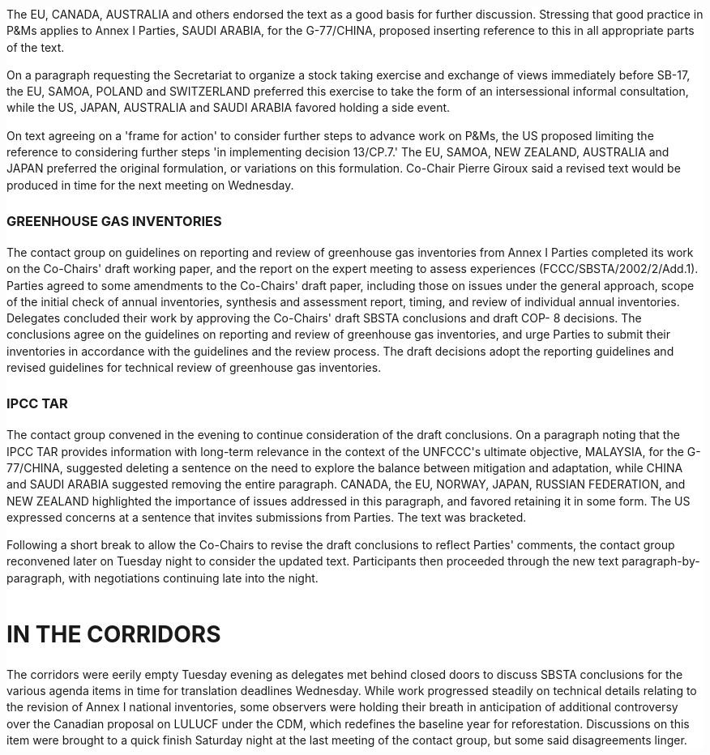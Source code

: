 The EU, CANADA, AUSTRALIA and others endorsed the text as a good  basis for further discussion. Stressing that good practice in P&Ms  applies to Annex I Parties, SAUDI ARABIA, for the G-77/CHINA,  proposed inserting reference to this in all appropriate parts of  the text.

On a paragraph requesting the Secretariat to organize a stock  taking exercise and exchange of views immediately before SB-17,  the EU, SAMOA, POLAND and SWITZERLAND preferred this exercise to  take the form of an intersessional informal consultation, while  the US, JAPAN, AUSTRALIA and SAUDI ARABIA favored holding a side  event.

On text agreeing on a 'frame for action' to consider further steps  to advance work on P&Ms, the US proposed limiting the reference to  considering further steps 'in implementing decision 13/CP.7.' The  EU, SAMOA, NEW ZEALAND, AUSTRALIA and JAPAN preferred the original  formulation, or variations on this formulation. Co-Chair Pierre  Giroux said a revised text would be produced in time for the next  meeting on Wednesday.

### GREENHOUSE GAS INVENTORIES

The contact group on guidelines on  reporting and review of greenhouse gas inventories from Annex I  Parties completed its work on the Co-Chairs' draft working paper,  and the report on the expert meeting to assess experiences  (FCCC/SBSTA/2002/2/Add.1). Parties agreed to some amendments to  the Co-Chairs' draft paper, including those on issues under the  general approach, scope of the initial check of annual  inventories, synthesis and assessment report, timing, and review  of individual annual inventories. Delegates concluded their work  by approving the Co-Chairs' draft SBSTA conclusions and draft COP- 8 decisions. The conclusions agree on the guidelines on reporting  and review of greenhouse gas inventories, and urge Parties to  submit their inventories in accordance with the guidelines and the  review process. The draft decisions adopt the reporting guidelines  and revised guidelines for technical review of greenhouse gas  inventories.

### IPCC TAR

The contact group convened in the evening to continue  consideration of the draft conclusions. On a paragraph noting that  the IPCC TAR provides information with long-term relevance in the  context of the UNFCCC's ultimate objective, MALAYSIA, for the G-77/CHINA, suggested deleting a sentence on the need to explore the  balance between mitigation and adaptation, while CHINA and SAUDI  ARABIA suggested removing the entire paragraph. CANADA, the EU,  NORWAY, JAPAN, RUSSIAN FEDERATION, and NEW ZEALAND highlighted the  importance of issues addressed in this paragraph, and favored  retaining it in some form. The US expressed concerns at a sentence  that invites submissions from Parties. The text was bracketed.

Following a short break to allow the Co-Chairs to revise the draft  conclusions to reflect Parties' comments, the contact group  reconvened later on Tuesday night to consider the updated text.  Participants then proceeded through the new text paragraph-by- paragraph, with negotiations continuing late into the night.

# IN THE CORRIDORS

The corridors were eerily empty Tuesday evening as delegates met  behind closed doors to discuss SBSTA conclusions for the various  agenda items in time for translation deadlines Wednesday. While  work progressed steadily on technical details relating to the  revision of Annex I national inventories, some observers were  holding their breath in anticipation of additional controversy  over the Canadian proposal on LULUCF under the CDM, which  redefines the baseline year for reforestation. Discussions on this  item were brought to a quick finish Saturday night at the last  meeting of the contact group, but some said disagreements linger.
